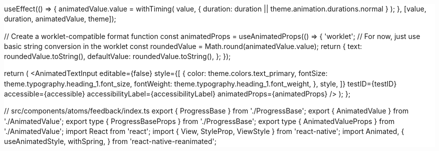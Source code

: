   useEffect(() => {
    animatedValue.value = withTiming(
      value,
      { duration: duration || theme.animation.durations.normal }
    );
  }, [value, duration, animatedValue, theme]);
  
  // Create a worklet-compatible format function
  const animatedProps = useAnimatedProps(() => {
    'worklet';
    // For now, just use basic string conversion in the worklet
    const roundedValue = Math.round(animatedValue.value);
    return {
      text: roundedValue.toString(),
      defaultValue: roundedValue.toString(),
    };
  });
  
  return (
    <AnimatedTextInput
      editable={false}
      style={[
        {
          color: theme.colors.text_primary,
          fontSize: theme.typography.heading_1.font_size,
          fontWeight: theme.typography.heading_1.font_weight,
        },
        style,
      ]}
      testID={testID}
      accessible={accessible}
      accessibilityLabel={accessibilityLabel}
      animatedProps={animatedProps}
    />
  );
};

</file>
<file path="src/components/atoms/feedback/index.ts">
// src/components/atoms/feedback/index.ts
export { ProgressBase } from './ProgressBase';
export { AnimatedValue } from './AnimatedValue';
export type { ProgressBaseProps } from './ProgressBase';
export type { AnimatedValueProps } from './AnimatedValue';

</file>
<file path="src/components/atoms/feedback/ProgressBase.tsx">
import React from 'react';
import { View, StyleProp, ViewStyle } from 'react-native';
import Animated, {
  useAnimatedStyle,
  withSpring,
} from 'react-native-reanimated';
